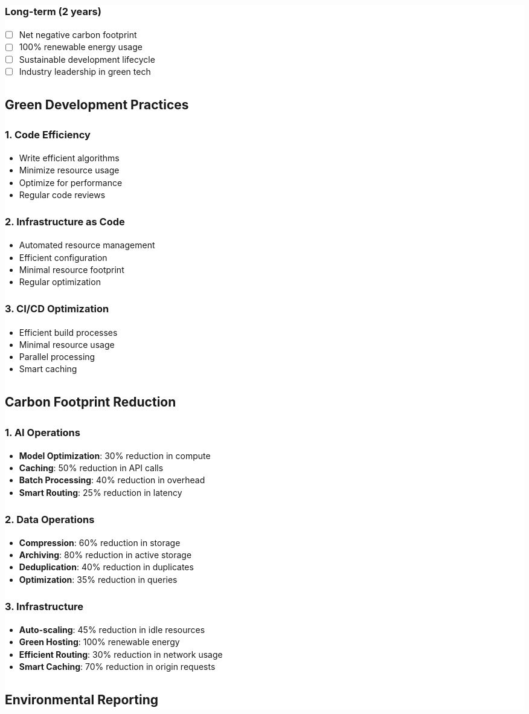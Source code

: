 ### Long-term (2 years)
- [ ] Net negative carbon footprint
- [ ] 100% renewable energy usage
- [ ] Sustainable development lifecycle
- [ ] Industry leadership in green tech

## Green Development Practices

### 1. Code Efficiency
- Write efficient algorithms
- Minimize resource usage
- Optimize for performance
- Regular code reviews

### 2. Infrastructure as Code
- Automated resource management
- Efficient configuration
- Minimal resource footprint
- Regular optimization

### 3. CI/CD Optimization
- Efficient build processes
- Minimal resource usage
- Parallel processing
- Smart caching

## Carbon Footprint Reduction

### 1. AI Operations
- **Model Optimization**: 30% reduction in compute
- **Caching**: 50% reduction in API calls
- **Batch Processing**: 40% reduction in overhead
- **Smart Routing**: 25% reduction in latency

### 2. Data Operations
- **Compression**: 60% reduction in storage
- **Archiving**: 80% reduction in active storage
- **Deduplication**: 40% reduction in duplicates
- **Optimization**: 35% reduction in queries

### 3. Infrastructure
- **Auto-scaling**: 45% reduction in idle resources
- **Green Hosting**: 100% renewable energy
- **Efficient Routing**: 30% reduction in network usage
- **Smart Caching**: 70% reduction in origin requests

## Environmental Reporting
